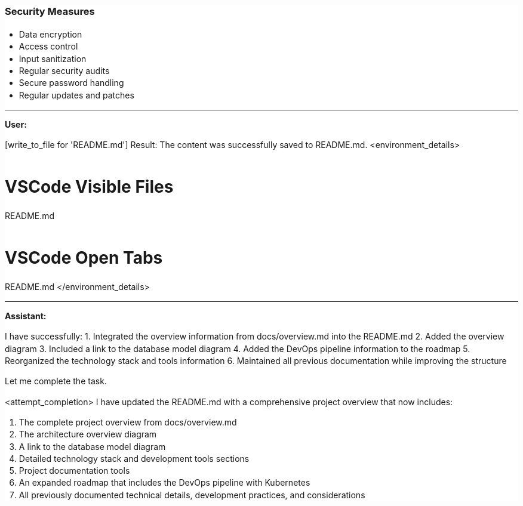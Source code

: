 ### Security Measures
- Data encryption
- Access control
- Input sanitization
- Regular security audits
- Secure password handling
- Regular updates and patches
</content>
</write_to_file>

---

**User:**

[write_to_file for 'README.md'] Result:
The content was successfully saved to README.md.
<environment_details>
# VSCode Visible Files
README.md

# VSCode Open Tabs
README.md
</environment_details>

---

**Assistant:**

<thinking>
I have successfully:
1. Integrated the overview information from docs/overview.md into the README.md
2. Added the overview diagram
3. Included a link to the database model diagram
4. Added the DevOps pipeline information to the roadmap
5. Reorganized the technology stack and tools information
6. Maintained all previous documentation while improving the structure

Let me complete the task.
</thinking>

<attempt_completion>
<result>
I have updated the README.md with a comprehensive project overview that now includes:

1. The complete project overview from docs/overview.md
2. The architecture overview diagram
3. A link to the database model diagram
4. Detailed technology stack and development tools sections
5. Project documentation tools
6. An expanded roadmap that includes the DevOps pipeline with Kubernetes
7. All previously documented technical details, development practices, and considerations
